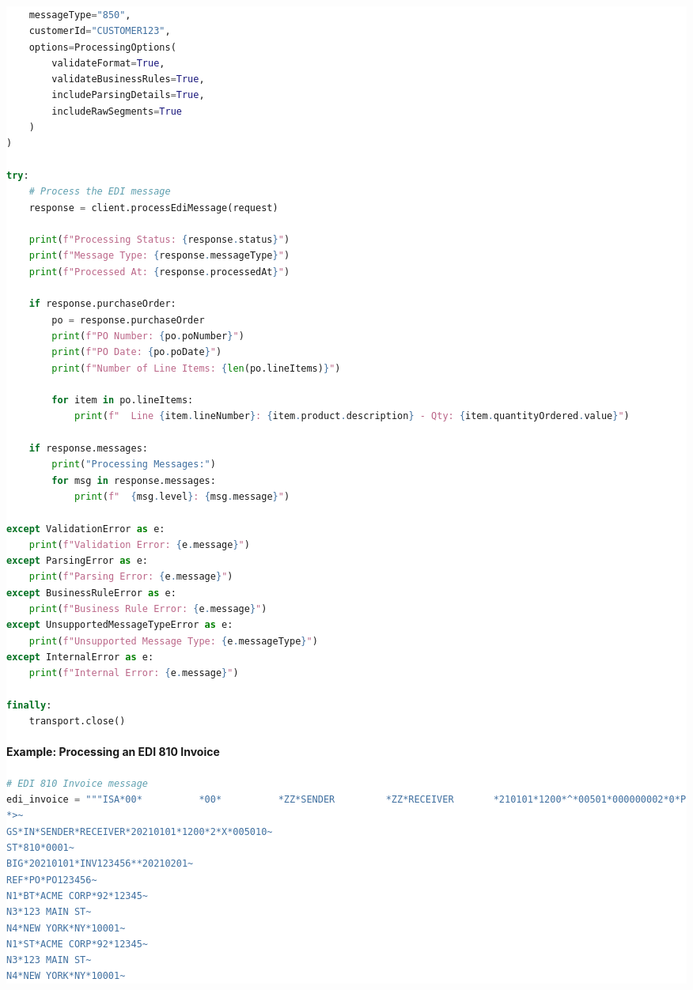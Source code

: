```python
    messageType="850",
    customerId="CUSTOMER123",
    options=ProcessingOptions(
        validateFormat=True,
        validateBusinessRules=True,
        includeParsingDetails=True,
        includeRawSegments=True
    )
)

try:
    # Process the EDI message
    response = client.processEdiMessage(request)
    
    print(f"Processing Status: {response.status}")
    print(f"Message Type: {response.messageType}")
    print(f"Processed At: {response.processedAt}")
    
    if response.purchaseOrder:
        po = response.purchaseOrder
        print(f"PO Number: {po.poNumber}")
        print(f"PO Date: {po.poDate}")
        print(f"Number of Line Items: {len(po.lineItems)}")
        
        for item in po.lineItems:
            print(f"  Line {item.lineNumber}: {item.product.description} - Qty: {item.quantityOrdered.value}")
    
    if response.messages:
        print("Processing Messages:")
        for msg in response.messages:
            print(f"  {msg.level}: {msg.message}")
            
except ValidationError as e:
    print(f"Validation Error: {e.message}")
except ParsingError as e:
    print(f"Parsing Error: {e.message}")
except BusinessRuleError as e:
    print(f"Business Rule Error: {e.message}")
except UnsupportedMessageTypeError as e:
    print(f"Unsupported Message Type: {e.messageType}")
except InternalError as e:
    print(f"Internal Error: {e.message}")

finally:
    transport.close()
```

#### Example: Processing an EDI 810 Invoice

```python
# EDI 810 Invoice message
edi_invoice = """ISA*00*          *00*          *ZZ*SENDER         *ZZ*RECEIVER       *210101*1200*^*00501*000000002*0*P*>~
GS*IN*SENDER*RECEIVER*20210101*1200*2*X*005010~
ST*810*0001~
BIG*20210101*INV123456**20210201~
REF*PO*PO123456~
N1*BT*ACME CORP*92*12345~
N3*123 MAIN ST~
N4*NEW YORK*NY*10001~
N1*ST*ACME CORP*92*12345~
N3*123 MAIN ST~
N4*NEW YORK*NY*10001~
```